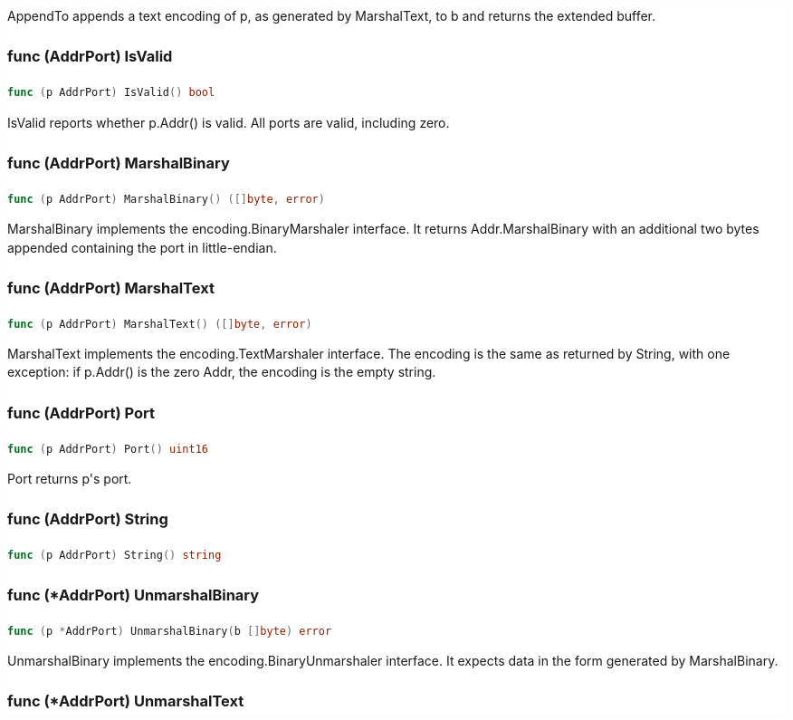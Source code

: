 AppendTo appends a text encoding of p, as generated by MarshalText, to b
and returns the extended buffer.

### func (AddrPort) IsValid 

```go
func (p AddrPort) IsValid() bool
```

IsValid reports whether p.Addr() is valid. All ports are valid,
including zero.

### func (AddrPort) MarshalBinary 

```go
func (p AddrPort) MarshalBinary() ([]byte, error)
```

MarshalBinary implements the encoding.BinaryMarshaler interface. It
returns Addr.MarshalBinary with an additional two bytes appended
containing the port in little-endian.

### func (AddrPort) MarshalText 

```go
func (p AddrPort) MarshalText() ([]byte, error)
```

MarshalText implements the encoding.TextMarshaler interface. The
encoding is the same as returned by String, with one exception: if
p.Addr() is the zero Addr, the encoding is the empty string.

### func (AddrPort) Port 

```go
func (p AddrPort) Port() uint16
```

Port returns p\'s port.

### func (AddrPort) String 

```go
func (p AddrPort) String() string
```

### func (\*AddrPort) UnmarshalBinary 

```go
func (p *AddrPort) UnmarshalBinary(b []byte) error
```

UnmarshalBinary implements the encoding.BinaryUnmarshaler interface. It
expects data in the form generated by MarshalBinary.

### func (\*AddrPort) UnmarshalText 

